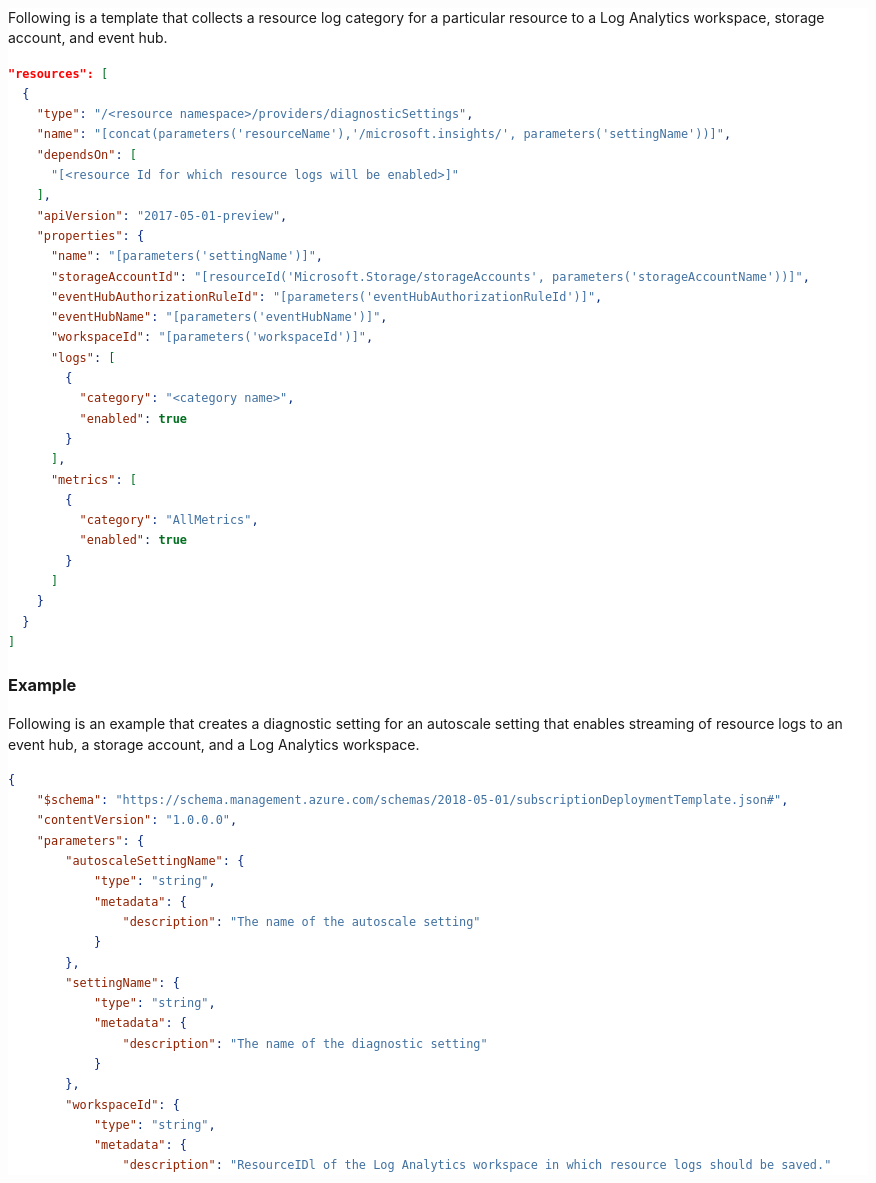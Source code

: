 Following is a template that collects a resource log category for a particular resource to a Log Analytics workspace, storage account, and event hub.

```json
"resources": [
  {
    "type": "/<resource namespace>/providers/diagnosticSettings",
    "name": "[concat(parameters('resourceName'),'/microsoft.insights/', parameters('settingName'))]",
    "dependsOn": [
      "[<resource Id for which resource logs will be enabled>]"
    ],
    "apiVersion": "2017-05-01-preview",
    "properties": {
      "name": "[parameters('settingName')]",
      "storageAccountId": "[resourceId('Microsoft.Storage/storageAccounts', parameters('storageAccountName'))]",
      "eventHubAuthorizationRuleId": "[parameters('eventHubAuthorizationRuleId')]",
      "eventHubName": "[parameters('eventHubName')]",
      "workspaceId": "[parameters('workspaceId')]",
      "logs": [
        {
          "category": "<category name>",
          "enabled": true
        }
      ],
      "metrics": [
        {
          "category": "AllMetrics",
          "enabled": true
        }
      ]
    }
  }
]
```



### Example
Following is an example that creates a diagnostic setting for an autoscale setting that enables streaming of resource logs to an event hub, a storage account, and a Log Analytics workspace.

```json
{
	"$schema": "https://schema.management.azure.com/schemas/2018-05-01/subscriptionDeploymentTemplate.json#",
	"contentVersion": "1.0.0.0",
	"parameters": {
		"autoscaleSettingName": {
			"type": "string",
			"metadata": {
				"description": "The name of the autoscale setting"
			}
    	},
		"settingName": {
			"type": "string",
			"metadata": {
				"description": "The name of the diagnostic setting"
			}
		},
		"workspaceId": {
			"type": "string",
			"metadata": {
				"description": "ResourceIDl of the Log Analytics workspace in which resource logs should be saved."
```